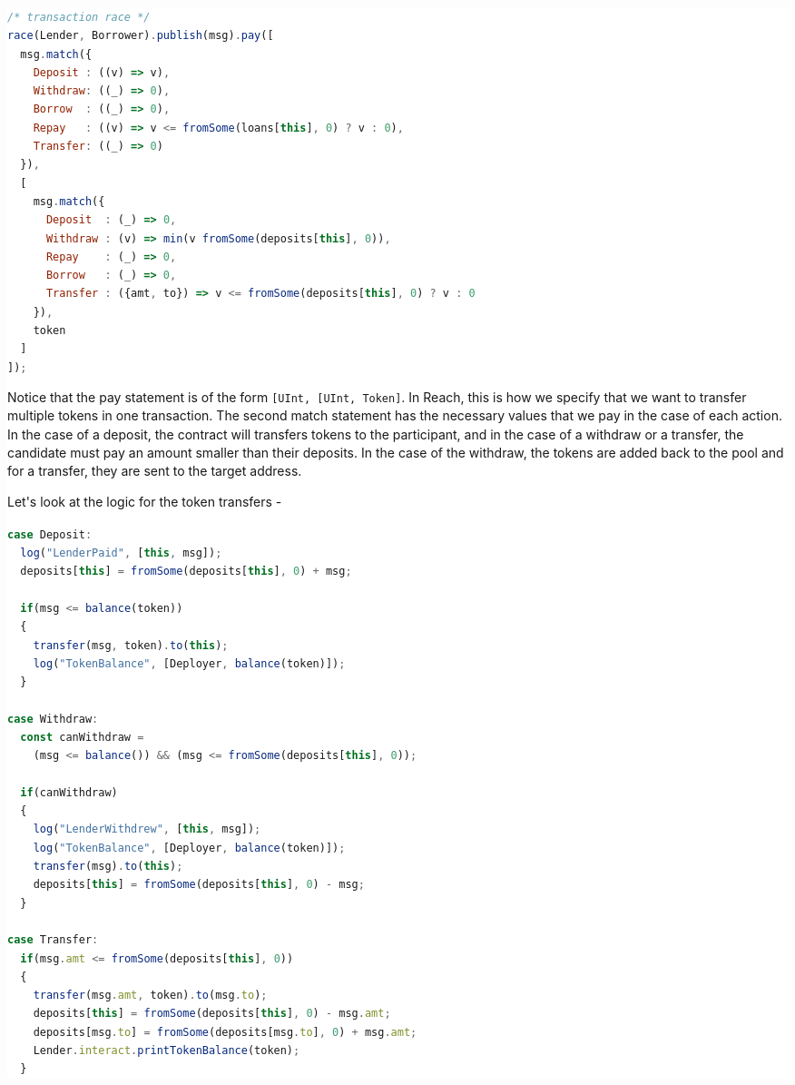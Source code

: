 ```javascript
/* transaction race */
race(Lender, Borrower).publish(msg).pay([
  msg.match({
    Deposit : ((v) => v),
    Withdraw: ((_) => 0),
    Borrow  : ((_) => 0),
    Repay   : ((v) => v <= fromSome(loans[this], 0) ? v : 0),
    Transfer: ((_) => 0)
  }),
  [
    msg.match({
      Deposit  : (_) => 0,
      Withdraw : (v) => min(v fromSome(deposits[this], 0)),
      Repay    : (_) => 0,
      Borrow   : (_) => 0,
      Transfer : ({amt, to}) => v <= fromSome(deposits[this], 0) ? v : 0
    }),
    token
  ]
]);
```
Notice that the pay statement is of the form `[UInt, [UInt, Token]`. In Reach, this is how we specify that we want to transfer multiple tokens in one transaction. The second match statement has the necessary values that we pay in the case of each action. In the case of a deposit, the contract will transfers tokens to the participant, and in the case of a withdraw or a transfer, the candidate must pay an amount smaller than their deposits. In the case of the withdraw, the tokens are added back to the pool and for a transfer, they are sent to the target address.

Let's look at the logic for the token transfers -

```javascript
case Deposit:
  log("LenderPaid", [this, msg]);
  deposits[this] = fromSome(deposits[this], 0) + msg;

  if(msg <= balance(token))
  {
    transfer(msg, token).to(this);
    log("TokenBalance", [Deployer, balance(token)]);
  }

case Withdraw:
  const canWithdraw =
    (msg <= balance()) && (msg <= fromSome(deposits[this], 0));

  if(canWithdraw)
  {
    log("LenderWithdrew", [this, msg]);
    log("TokenBalance", [Deployer, balance(token)]);
    transfer(msg).to(this);
    deposits[this] = fromSome(deposits[this], 0) - msg;
  }

case Transfer:
  if(msg.amt <= fromSome(deposits[this], 0))
  {
    transfer(msg.amt, token).to(msg.to);
    deposits[this] = fromSome(deposits[this], 0) - msg.amt;
    deposits[msg.to] = fromSome(deposits[msg.to], 0) + msg.amt;
    Lender.interact.printTokenBalance(token);
  }
```
